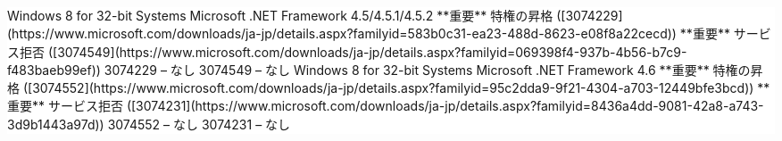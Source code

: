 </td>
</tr>
<tr>
<td style="border:1px solid black;">
Windows 8 for 32-bit Systems

</td>
<td style="border:1px solid black;">
Microsoft .NET Framework 4.5/4.5.1/4.5.2

</td>
<td style="border:1px solid black;">
**重要**  
特権の昇格  
([3074229](https://www.microsoft.com/downloads/ja-jp/details.aspx?familyid=583b0c31-ea23-488d-8623-e08f8a22cecd))

</td>
<td style="border:1px solid black;">
**重要**  
サービス拒否  
([3074549](https://www.microsoft.com/downloads/ja-jp/details.aspx?familyid=069398f4-937b-4b56-b7c9-f483baeb99ef))

</td>
<td style="border:1px solid black;">
3074229 – なし  
3074549 – なし

</td>
</tr>
<tr>
<td style="border:1px solid black;">
Windows 8 for 32-bit Systems

</td>
<td style="border:1px solid black;">
Microsoft .NET Framework 4.6

</td>
<td style="border:1px solid black;">
**重要**  
特権の昇格  
([3074552](https://www.microsoft.com/downloads/ja-jp/details.aspx?familyid=95c2dda9-9f21-4304-a703-12449bfe3bcd))

</td>
<td style="border:1px solid black;">
**重要**  
サービス拒否  
([3074231](https://www.microsoft.com/downloads/ja-jp/details.aspx?familyid=8436a4dd-9081-42a8-a743-3d9b1443a97d))

</td>
<td style="border:1px solid black;">
3074552 – なし  
3074231 – なし
